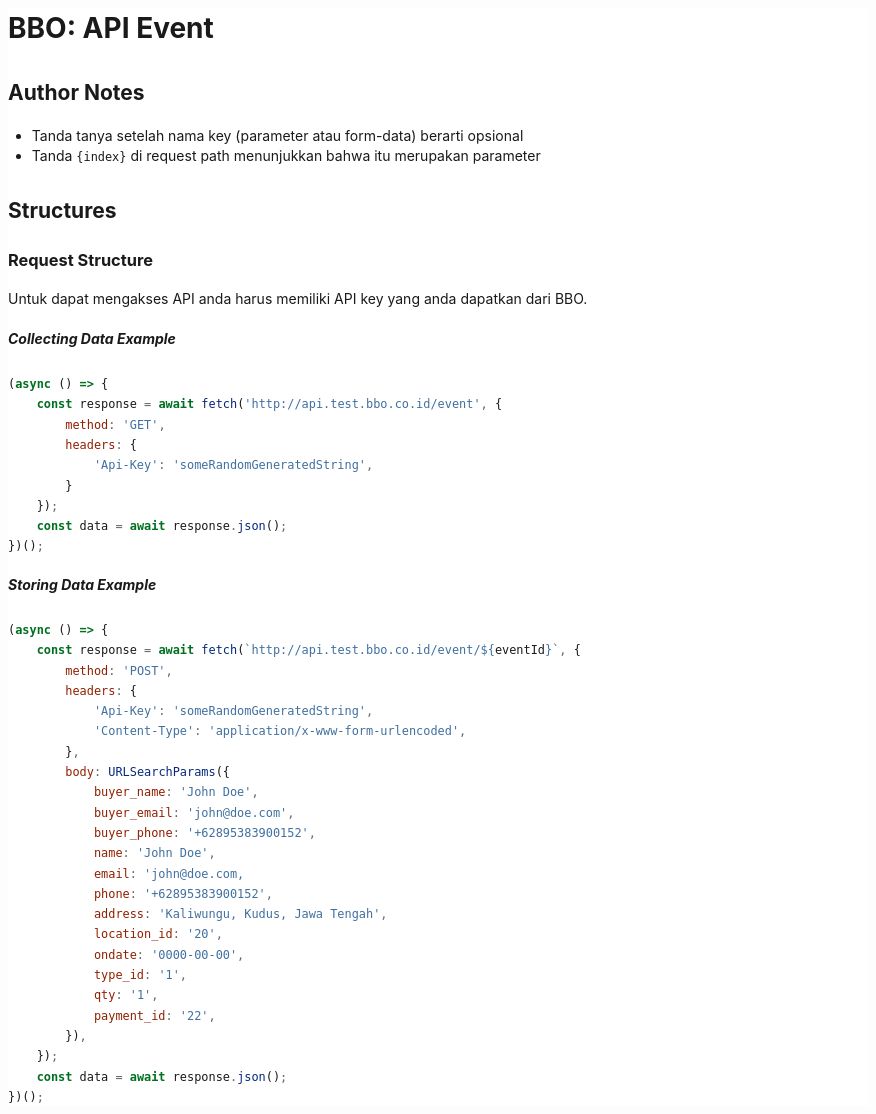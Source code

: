 # BBO: API Event

## Author Notes
- Tanda tanya setelah nama key (parameter atau form-data) berarti opsional
- Tanda `{index}` di request path menunjukkan bahwa itu merupakan parameter

## Structures
### Request Structure
Untuk dapat mengakses API anda harus memiliki API key yang anda dapatkan dari BBO.

##### Collecting Data Example
``` js
(async () => {
	const response = await fetch('http://api.test.bbo.co.id/event', {
		method: 'GET',
		headers: {
			'Api-Key': 'someRandomGeneratedString',
		}
	});
	const data = await response.json();
})();

```

##### Storing Data Example
``` js
(async () => {
	const response = await fetch(`http://api.test.bbo.co.id/event/${eventId}`, {
		method: 'POST',
		headers: {
			'Api-Key': 'someRandomGeneratedString',
			'Content-Type': 'application/x-www-form-urlencoded',
		},
		body: URLSearchParams({
			buyer_name: 'John Doe',
			buyer_email: 'john@doe.com',
			buyer_phone: '+62895383900152',
			name: 'John Doe',
			email: 'john@doe.com,
			phone: '+62895383900152',
			address: 'Kaliwungu, Kudus, Jawa Tengah',
			location_id: '20',
			ondate: '0000-00-00',
			type_id: '1',
			qty: '1',
			payment_id: '22', 
		}),
	});
	const data = await response.json();
})();
```
